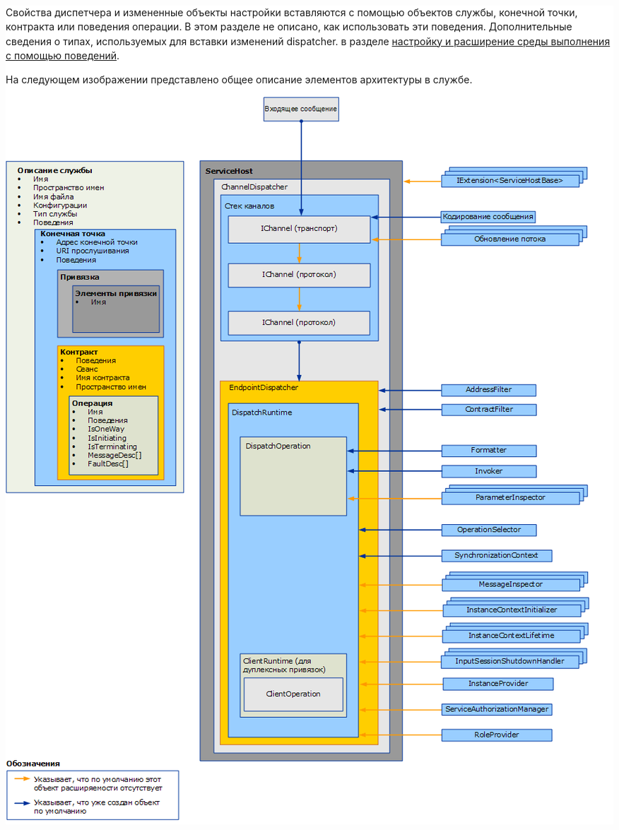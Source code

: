  Свойства диспетчера и измененные объекты настройки вставляются с помощью объектов службы, конечной точки, контракта или поведения операции. В этом разделе не описано, как использовать эти поведения. Дополнительные сведения о типах, используемых для вставки изменений dispatcher. в разделе [настройку и расширение среды выполнения с помощью поведений](../../../../docs/framework/wcf/extending/configuring-and-extending-the-runtime-with-behaviors.md).  
  
 На следующем изображении представлено общее описание элементов архитектуры в службе.  
  
 ![Архитектура среды выполнения диспетчеризации](../../../../docs/framework/wcf/extending/media/wcfc-dispatchruntimearchc.gif "wcfc_DispatchRuntimeArchc")  
  